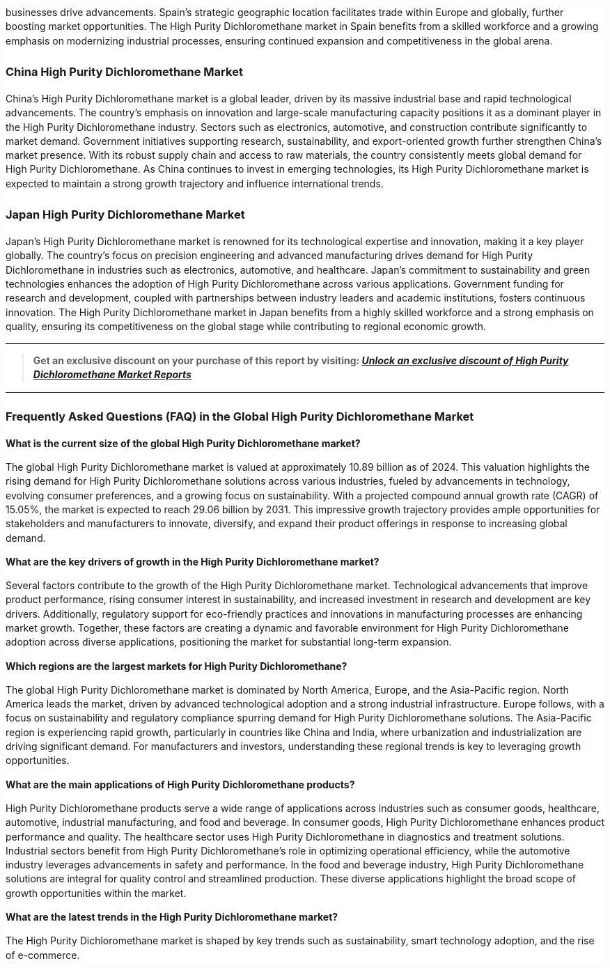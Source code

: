 businesses drive advancements. Spain&rsquo;s strategic geographic location facilitates trade within Europe and globally, further boosting market opportunities. The High Purity Dichloromethane market in Spain benefits from a skilled workforce and a growing emphasis on modernizing industrial processes, ensuring continued expansion and competitiveness in the global arena.</p><h3>China High Purity Dichloromethane Market</h3><p>China&rsquo;s High Purity Dichloromethane market is a global leader, driven by its massive industrial base and rapid technological advancements. The country&rsquo;s emphasis on innovation and large-scale manufacturing capacity positions it as a dominant player in the High Purity Dichloromethane industry. Sectors such as electronics, automotive, and construction contribute significantly to market demand. Government initiatives supporting research, sustainability, and export-oriented growth further strengthen China&rsquo;s market presence. With its robust supply chain and access to raw materials, the country consistently meets global demand for High Purity Dichloromethane. As China continues to invest in emerging technologies, its High Purity Dichloromethane market is expected to maintain a strong growth trajectory and influence international trends.</p><h3>Japan High Purity Dichloromethane Market</h3><p>Japan&rsquo;s High Purity Dichloromethane market is renowned for its technological expertise and innovation, making it a key player globally. The country&rsquo;s focus on precision engineering and advanced manufacturing drives demand for High Purity Dichloromethane in industries such as electronics, automotive, and healthcare. Japan&rsquo;s commitment to sustainability and green technologies enhances the adoption of High Purity Dichloromethane across various applications. Government funding for research and development, coupled with partnerships between industry leaders and academic institutions, fosters continuous innovation. The High Purity Dichloromethane market in Japan benefits from a highly skilled workforce and a strong emphasis on quality, ensuring its competitiveness on the global stage while contributing to regional economic growth.</p><hr /><blockquote><p><strong>Get an exclusive discount on your purchase of this report by visiting: <em><a href="://marketresearchpulse.com/ask-for-discount/140268?utm_source=Github&amp;utm_medium=0112">Unlock an exclusive discount of High Purity Dichloromethane Market Reports</a></em>&nbsp;</strong></p></blockquote><hr /><h3>Frequently Asked Questions (FAQ) in the Global High Purity Dichloromethane Market</h3><p><strong>What is the current size of the global High Purity Dichloromethane market?</strong></p><p>The global High Purity Dichloromethane market is valued at approximately 10.89 billion as of 2024. This valuation highlights the rising demand for High Purity Dichloromethane solutions across various industries, fueled by advancements in technology, evolving consumer preferences, and a growing focus on sustainability. With a projected compound annual growth rate (CAGR) of 15.05%, the market is expected to reach 29.06 billion by 2031. This impressive growth trajectory provides ample opportunities for stakeholders and manufacturers to innovate, diversify, and expand their product offerings in response to increasing global demand.</p><p><strong>What are the key drivers of growth in the High Purity Dichloromethane market?</strong></p><p>Several factors contribute to the growth of the High Purity Dichloromethane market. Technological advancements that improve product performance, rising consumer interest in sustainability, and increased investment in research and development are key drivers. Additionally, regulatory support for eco-friendly practices and innovations in manufacturing processes are enhancing market growth. Together, these factors are creating a dynamic and favorable environment for High Purity Dichloromethane adoption across diverse applications, positioning the market for substantial long-term expansion.</p><p><strong>Which regions are the largest markets for High Purity Dichloromethane?</strong></p><p>The global High Purity Dichloromethane market is dominated by North America, Europe, and the Asia-Pacific region. North America leads the market, driven by advanced technological adoption and a strong industrial infrastructure. Europe follows, with a focus on sustainability and regulatory compliance spurring demand for High Purity Dichloromethane solutions. The Asia-Pacific region is experiencing rapid growth, particularly in countries like China and India, where urbanization and industrialization are driving significant demand. For manufacturers and investors, understanding these regional trends is key to leveraging growth opportunities.</p><p><strong>What are the main applications of High Purity Dichloromethane products?</strong></p><p>High Purity Dichloromethane products serve a wide range of applications across industries such as consumer goods, healthcare, automotive, industrial manufacturing, and food and beverage. In consumer goods, High Purity Dichloromethane enhances product performance and quality. The healthcare sector uses High Purity Dichloromethane in diagnostics and treatment solutions. Industrial sectors benefit from High Purity Dichloromethane&rsquo;s role in optimizing operational efficiency, while the automotive industry leverages advancements in safety and performance. In the food and beverage industry, High Purity Dichloromethane solutions are integral for quality control and streamlined production. These diverse applications highlight the broad scope of growth opportunities within the market.</p><p><strong>What are the latest trends in the High Purity Dichloromethane market?</strong></p><p>The High Purity Dichloromethane market is shaped by key trends such as sustainability, smart technology adoption, and the rise of e-commerce.